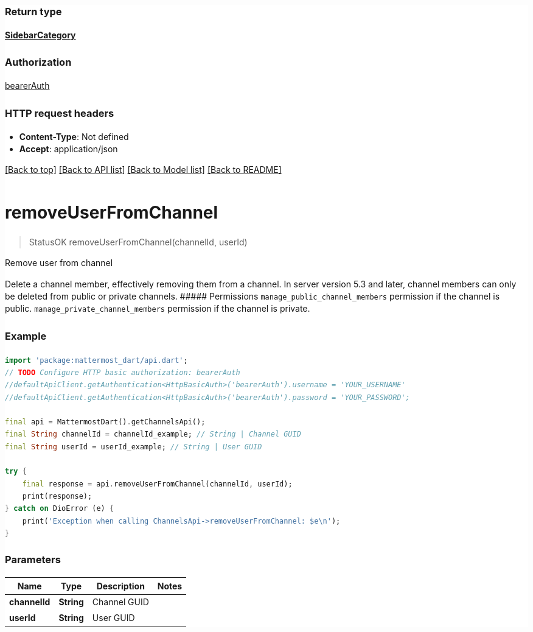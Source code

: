 ### Return type

[**SidebarCategory**](SidebarCategory.md)

### Authorization

[bearerAuth](../README.md#bearerAuth)

### HTTP request headers

 - **Content-Type**: Not defined
 - **Accept**: application/json

[[Back to top]](#) [[Back to API list]](../README.md#documentation-for-api-endpoints) [[Back to Model list]](../README.md#documentation-for-models) [[Back to README]](../README.md)

# **removeUserFromChannel**
> StatusOK removeUserFromChannel(channelId, userId)

Remove user from channel

Delete a channel member, effectively removing them from a channel.  In server version 5.3 and later, channel members can only be deleted from public or private channels. ##### Permissions `manage_public_channel_members` permission if the channel is public. `manage_private_channel_members` permission if the channel is private. 

### Example
```dart
import 'package:mattermost_dart/api.dart';
// TODO Configure HTTP basic authorization: bearerAuth
//defaultApiClient.getAuthentication<HttpBasicAuth>('bearerAuth').username = 'YOUR_USERNAME'
//defaultApiClient.getAuthentication<HttpBasicAuth>('bearerAuth').password = 'YOUR_PASSWORD';

final api = MattermostDart().getChannelsApi();
final String channelId = channelId_example; // String | Channel GUID
final String userId = userId_example; // String | User GUID

try {
    final response = api.removeUserFromChannel(channelId, userId);
    print(response);
} catch on DioError (e) {
    print('Exception when calling ChannelsApi->removeUserFromChannel: $e\n');
}
```

### Parameters

Name | Type | Description  | Notes
------------- | ------------- | ------------- | -------------
 **channelId** | **String**| Channel GUID | 
 **userId** | **String**| User GUID | 
